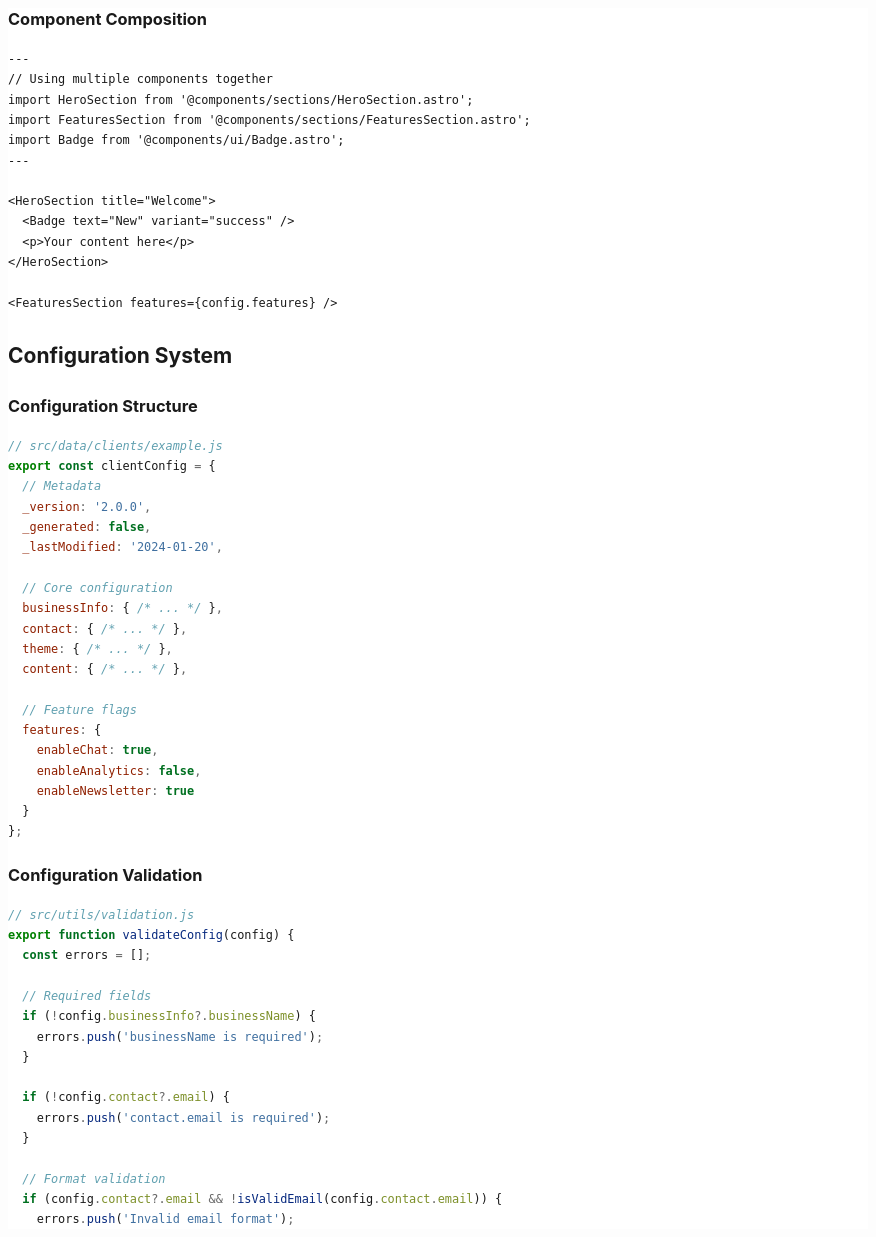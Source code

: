 ### Component Composition

```astro
---
// Using multiple components together
import HeroSection from '@components/sections/HeroSection.astro';
import FeaturesSection from '@components/sections/FeaturesSection.astro';
import Badge from '@components/ui/Badge.astro';
---

<HeroSection title="Welcome">
  <Badge text="New" variant="success" />
  <p>Your content here</p>
</HeroSection>

<FeaturesSection features={config.features} />
```

## Configuration System

### Configuration Structure

```javascript
// src/data/clients/example.js
export const clientConfig = {
  // Metadata
  _version: '2.0.0',
  _generated: false,
  _lastModified: '2024-01-20',

  // Core configuration
  businessInfo: { /* ... */ },
  contact: { /* ... */ },
  theme: { /* ... */ },
  content: { /* ... */ },

  // Feature flags
  features: {
    enableChat: true,
    enableAnalytics: false,
    enableNewsletter: true
  }
};
```

### Configuration Validation

```javascript
// src/utils/validation.js
export function validateConfig(config) {
  const errors = [];

  // Required fields
  if (!config.businessInfo?.businessName) {
    errors.push('businessName is required');
  }

  if (!config.contact?.email) {
    errors.push('contact.email is required');
  }

  // Format validation
  if (config.contact?.email && !isValidEmail(config.contact.email)) {
    errors.push('Invalid email format');
```